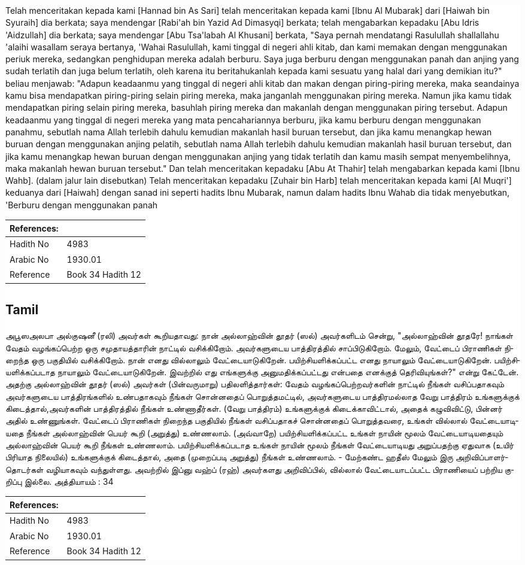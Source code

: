 Telah menceritakan kepada kami [Hannad bin As Sari] telah menceritakan kepada kami [Ibnu Al Mubarak] dari [Haiwah bin Syuraih] dia berkata; saya mendengar [Rabi'ah bin Yazid Ad Dimasyqi] berkata; telah mengabarkan kepadaku [Abu Idris 'Aidzullah] dia berkata; saya mendengar [Abu Tsa'labah Al Khusani] berkata, "Saya pernah mendatangi Rasulullah shallallahu 'alaihi wasallam seraya bertanya, 'Wahai Rasulullah, kami tinggal di negeri ahli kitab, dan kami memakan dengan menggunakan periuk mereka, sedangkan penghidupan mereka adalah berburu. Saya juga berburu dengan menggunakan panah dan anjing yang sudah terlatih dan juga belum terlatih, oleh karena itu beritahukanlah kepada kami sesuatu yang halal dari yang demikian itu?" beliau menjawab: "Adapun keadaanmu yang tinggal di negeri ahli kitab dan makan dengan piring-piring mereka, maka seandainya kamu bisa mendapatkan piring-piring selain piring mereka, maka janganlah menggunakan piring mereka. Namun jika kamu tidak mendapatkan piring selain piring mereka, basuhlah piring mereka dan makanlah dengan menggunakan piring tersebut. Adapun keadaanmu yang tinggal di negeri mereka yang mata pencahariannya berburu, jika kamu berburu dengan menggunakan panahmu, sebutlah nama Allah terlebih dahulu kemudian makanlah hasil buruan tersebut, dan jika kamu menangkap hewan buruan dengan menggunakan anjing pelatih, sebutlah nama Allah terlebih dahulu kemudian makanlah hasil buruan tersebut, dan jika kamu menangkap hewan buruan dengan menggunakan anjing yang tidak terlatih dan kamu masih sempat menyembelihnya, maka makanlah hewan buruan tersebut." Dan telah menceritakan kepadaku [Abu At Thahir] telah mengabarkan kepada kami [Ibnu Wahb]. (dalam jalur lain disebutkan) Telah menceritakan kepadaku [Zuhair bin Harb] telah menceritakan kepada kami [Al Muqri'] keduanya dari [Haiwah] dengan sanad ini seperti hadits Ibnu Mubarak, namun dalam hadits Ibnu Wahab dia tidak menyebutkan, 'Berburu dengan menggunakan panah
</div>
<div style={{backgroundColor:'#f8f9fa',padding:20, marginBottom: 10}}><table> <thead> <tr> <th>References:</th> <th></th> </tr> </thead> <tbody><tr><td>Hadith No</td><td>4983</td></tr><tr><td>Arabic No</td><td>1930.01</td></tr><tr><td>Reference</td><td>Book 34 Hadith 12</td></tr></tbody></table></div>

## Tamil


<div dir="ltr" lang="ta" style={{fontSize:'larger',backgroundColor:'#f8f9fa',padding:20}}>
அபூஸஅலபா அல்குஷனீ (ரலி) அவர்கள் கூறியதாவது: நான் அல்லாஹ்வின் தூதர் (ஸல்) அவர்களிடம் சென்று, "அல்லாஹ்வின் தூதரே! நாங்கள் வேதம் வழங்கப்பெற்ற ஒரு சமுதாயத்தாரின் நாட்டில் வசிக்கிறோம். அவர்களுடைய பாத்திரத்தில் சாப்பிடுகிறோம். மேலும், வேட்டைப் பிராணிகள் நிறைந்த ஒரு பகுதியில் வசிக்கிறோம். நான் எனது வில்லாலும் வேட்டையாடுகிறேன். பயிற்சியளிக்கப்பட்ட எனது நாயாலும் வேட்டையாடுகிறேன். பயிற்சியளிக்கப்படாத நாயாலும் வேட்டையாடுகிறேன். இவற்றில் எது எங்களுக்கு அனுமதிக்கப்பட்டது என்பதை எனக்குத் தெரிவியுங்கள்?" என்று கேட்டேன். அதற்கு அல்லாஹ்வின் தூதர் (ஸல்) அவர்கள் (பின்வருமாறு) பதிலளித்தார்கள்: வேதம் வழங்கப்பெற்றவர்களின் நாட்டில் நீங்கள் வசிப்பதாகவும் அவர்களுடைய பாத்திரங்களில் உண்பதாகவும் நீங்கள் சொன்னதைப் பொறுத்தமட்டில், அவர்களுடைய பாத்திரமல்லாத வேறு பாத்திரம் உங்களுக்குக் கிடைத்தால்,அவர்களின் பாத்திரத்தில் நீங்கள் உண்ணாதீர்கள். (வேறு பாத்திரம்) உங்களுக்குக் கிடைக்காவிட்டால், அதைக் கழுவிவிட்டு, பின்னர் அதில் உண்ணுங்கள். வேட்டைப் பிராணிகள் நிறைந்த பகுதியில் நீங்கள் வசிப்பதாகச் சொன்னதைப் பொறுத்தவரை, உங்கள் வில்லால் வேட்டையாடியதை நீங்கள் அல்லாஹ்வின் பெயர் கூறி (அறுத்து) உண்ணலாம். (அவ்வாறே) பயிற்சியளிக்கப்பட்ட உங்கள் நாயின் மூலம் வேட்டையாடியதையும் அல்லாஹ்வின் பெயர் கூறி நீங்கள் உண்ணலாம். பயிற்சியளிக்கப்படாத உங்கள் நாயின் மூலம் நீங்கள் வேட்டையாடியது அறுப்பதற்கு ஏதுவாக (உயிர் பிரியாத நிலையில்) உங்களுக்குக் கிடைத்தால், அதை (முறைப்படி அறுத்து) நீங்கள் உண்ணலாம். - மேற்கண்ட ஹதீஸ் மேலும் இரு அறிவிப்பாளர்தொடர்கள் வழியாகவும் வந்துள்ளது. அவற்றில் இப்னு வஹ்ப் (ரஹ்) அவர்களது அறிவிப்பில், வில்லால் வேட்டையாடப்பட்ட பிராணியைப் பற்றிய குறிப்பு இல்லை. அத்தியாயம் : 34
</div>
<div style={{backgroundColor:'#f8f9fa',padding:20, marginBottom: 10}}><table> <thead> <tr> <th>References:</th> <th></th> </tr> </thead> <tbody><tr><td>Hadith No</td><td>4983</td></tr><tr><td>Arabic No</td><td>1930.01</td></tr><tr><td>Reference</td><td>Book 34 Hadith 12</td></tr></tbody></table></div>

